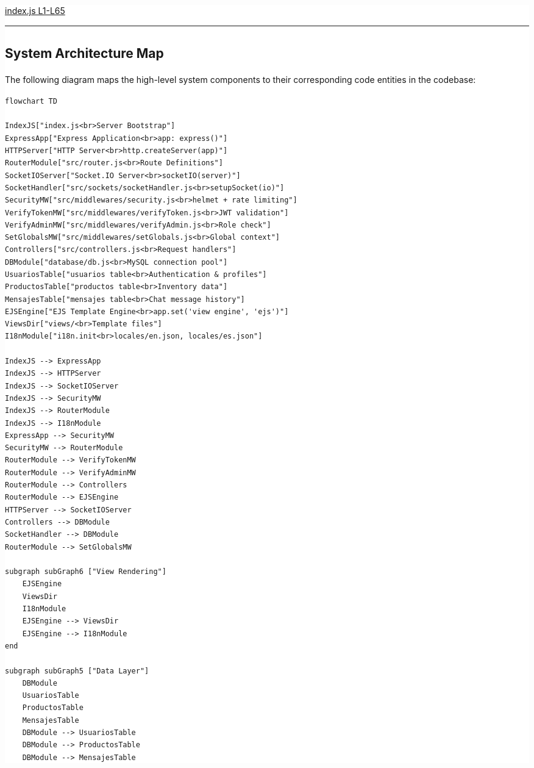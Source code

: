  [index.js L1-L65](https://github.com/moichuelo/registro/blob/544abbcc/index.js#L1-L65)

---

## System Architecture Map

The following diagram maps the high-level system components to their corresponding code entities in the codebase:

```mermaid
flowchart TD

IndexJS["index.js<br>Server Bootstrap"]
ExpressApp["Express Application<br>app: express()"]
HTTPServer["HTTP Server<br>http.createServer(app)"]
RouterModule["src/router.js<br>Route Definitions"]
SocketIOServer["Socket.IO Server<br>socketIO(server)"]
SocketHandler["src/sockets/socketHandler.js<br>setupSocket(io)"]
SecurityMW["src/middlewares/security.js<br>helmet + rate limiting"]
VerifyTokenMW["src/middlewares/verifyToken.js<br>JWT validation"]
VerifyAdminMW["src/middlewares/verifyAdmin.js<br>Role check"]
SetGlobalsMW["src/middlewares/setGlobals.js<br>Global context"]
Controllers["src/controllers.js<br>Request handlers"]
DBModule["database/db.js<br>MySQL connection pool"]
UsuariosTable["usuarios table<br>Authentication & profiles"]
ProductosTable["productos table<br>Inventory data"]
MensajesTable["mensajes table<br>Chat message history"]
EJSEngine["EJS Template Engine<br>app.set('view engine', 'ejs')"]
ViewsDir["views/<br>Template files"]
I18nModule["i18n.init<br>locales/en.json, locales/es.json"]

IndexJS --> ExpressApp
IndexJS --> HTTPServer
IndexJS --> SocketIOServer
IndexJS --> SecurityMW
IndexJS --> RouterModule
IndexJS --> I18nModule
ExpressApp --> SecurityMW
SecurityMW --> RouterModule
RouterModule --> VerifyTokenMW
RouterModule --> VerifyAdminMW
RouterModule --> Controllers
RouterModule --> EJSEngine
HTTPServer --> SocketIOServer
Controllers --> DBModule
SocketHandler --> DBModule
RouterModule --> SetGlobalsMW

subgraph subGraph6 ["View Rendering"]
    EJSEngine
    ViewsDir
    I18nModule
    EJSEngine --> ViewsDir
    EJSEngine --> I18nModule
end

subgraph subGraph5 ["Data Layer"]
    DBModule
    UsuariosTable
    ProductosTable
    MensajesTable
    DBModule --> UsuariosTable
    DBModule --> ProductosTable
    DBModule --> MensajesTable
```